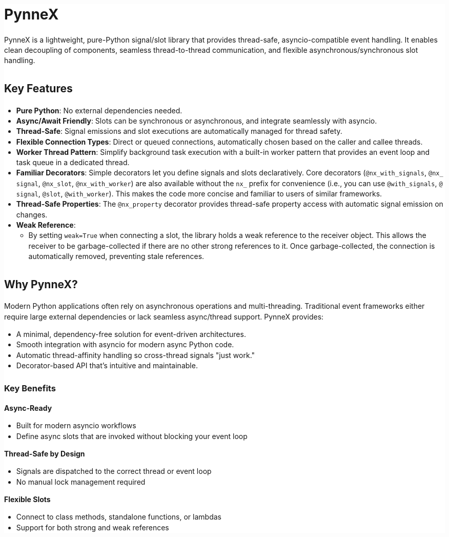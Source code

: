 # PynneX

PynneX is a lightweight, pure-Python signal/slot library that provides thread-safe, asyncio-compatible event handling. It enables clean decoupling of components, seamless thread-to-thread communication, and flexible asynchronous/synchronous slot handling.

## Key Features

- **Pure Python**: No external dependencies needed.
- **Async/Await Friendly**: Slots can be synchronous or asynchronous, and integrate seamlessly with asyncio.
- **Thread-Safe**: Signal emissions and slot executions are automatically managed for thread safety.
- **Flexible Connection Types**: Direct or queued connections, automatically chosen based on the caller and callee threads.
- **Worker Thread Pattern**: Simplify background task execution with a built-in worker pattern that provides an event loop and task queue in a dedicated thread.
- **Familiar Decorators**: Simple decorators let you define signals and slots declaratively. Core decorators (`@nx_with_signals`, `@nx_signal`, `@nx_slot`, `@nx_with_worker`) are also available without the `nx_` prefix for convenience (i.e., you can use `@with_signals`, `@signal`, `@slot`, `@with_worker`). This makes the code more concise and familiar to users of similar frameworks.
- **Thread-Safe Properties**: The `@nx_property` decorator provides thread-safe property access with automatic signal emission on changes.
- **Weak Reference**: 
  - By setting `weak=True` when connecting a slot, the library holds a weak reference to the receiver object. This allows the receiver to be garbage-collected if there are no other strong references to it. Once garbage-collected, the connection is automatically removed, preventing stale references.

## Why PynneX?

Modern Python applications often rely on asynchronous operations and multi-threading. Traditional event frameworks either require large external dependencies or lack seamless async/thread support. PynneX provides:

- A minimal, dependency-free solution for event-driven architectures.
- Smooth integration with asyncio for modern async Python code.
- Automatic thread-affinity handling so cross-thread signals "just work."
- Decorator-based API that’s intuitive and maintainable.

### Key Benefits

**Async-Ready**
- Built for modern asyncio workflows
- Define async slots that are invoked without blocking your event loop

**Thread-Safe by Design**
- Signals are dispatched to the correct thread or event loop
- No manual lock management required

**Flexible Slots**
- Connect to class methods, standalone functions, or lambdas
- Support for both strong and weak references
